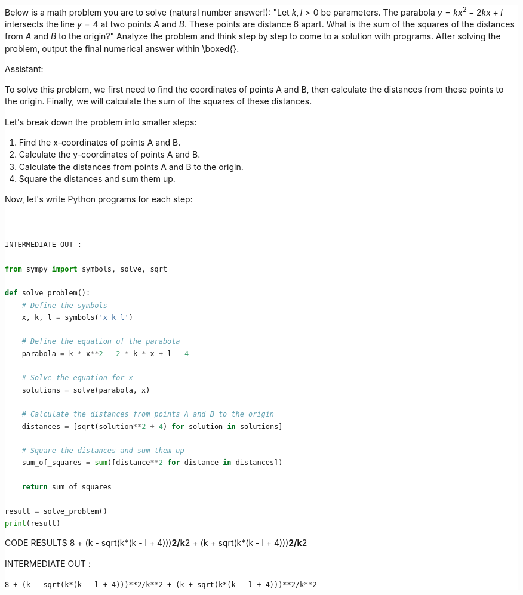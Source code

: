 Below is a math problem you are to solve (natural number answer!):
"Let $k, l > 0$ be parameters. The parabola $y = kx^2 - 2kx + l$ intersects the line $y = 4$ at two points $A$ and $B$. These points are distance 6 apart. What is the sum of the squares of the distances from $A$ and $B$ to the origin?"
Analyze the problem and think step by step to come to a solution with programs. After solving the problem, output the final numerical answer within \boxed{}.

Assistant:

 To solve this problem, we first need to find the coordinates of points A and B, then calculate the distances from these points to the origin. Finally, we will calculate the sum of the squares of these distances.

Let's break down the problem into smaller steps:

1. Find the x-coordinates of points A and B.
2. Calculate the y-coordinates of points A and B.
3. Calculate the distances from points A and B to the origin.
4. Square the distances and sum them up.

Now, let's write Python programs for each step:

```python


INTERMEDIATE OUT :

from sympy import symbols, solve, sqrt

def solve_problem():
    # Define the symbols
    x, k, l = symbols('x k l')

    # Define the equation of the parabola
    parabola = k * x**2 - 2 * k * x + l - 4

    # Solve the equation for x
    solutions = solve(parabola, x)

    # Calculate the distances from points A and B to the origin
    distances = [sqrt(solution**2 + 4) for solution in solutions]

    # Square the distances and sum them up
    sum_of_squares = sum([distance**2 for distance in distances])

    return sum_of_squares

result = solve_problem()
print(result)
```

CODE RESULTS 8 + (k - sqrt(k*(k - l + 4)))**2/k**2 + (k + sqrt(k*(k - l + 4)))**2/k**2

INTERMEDIATE OUT :
```output
8 + (k - sqrt(k*(k - l + 4)))**2/k**2 + (k + sqrt(k*(k - l + 4)))**2/k**2
```
